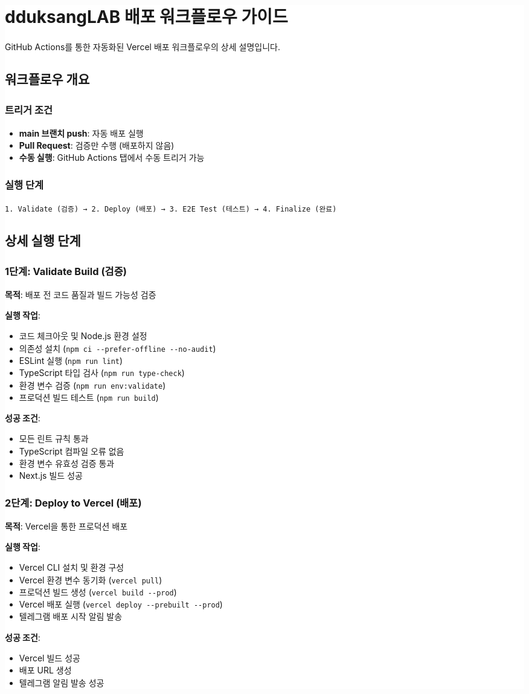 # dduksangLAB 배포 워크플로우 가이드

GitHub Actions를 통한 자동화된 Vercel 배포 워크플로우의 상세 설명입니다.

## 워크플로우 개요

### 트리거 조건
- **main 브랜치 push**: 자동 배포 실행
- **Pull Request**: 검증만 수행 (배포하지 않음)
- **수동 실행**: GitHub Actions 탭에서 수동 트리거 가능

### 실행 단계
```
1. Validate (검증) → 2. Deploy (배포) → 3. E2E Test (테스트) → 4. Finalize (완료)
```

## 상세 실행 단계

### 1단계: Validate Build (검증)
**목적**: 배포 전 코드 품질과 빌드 가능성 검증

**실행 작업**:
- 코드 체크아웃 및 Node.js 환경 설정
- 의존성 설치 (`npm ci --prefer-offline --no-audit`)
- ESLint 실행 (`npm run lint`)  
- TypeScript 타입 검사 (`npm run type-check`)
- 환경 변수 검증 (`npm run env:validate`)
- 프로덕션 빌드 테스트 (`npm run build`)

**성공 조건**:
- 모든 린트 규칙 통과
- TypeScript 컴파일 오류 없음
- 환경 변수 유효성 검증 통과
- Next.js 빌드 성공

### 2단계: Deploy to Vercel (배포)
**목적**: Vercel을 통한 프로덕션 배포

**실행 작업**:
- Vercel CLI 설치 및 환경 구성
- Vercel 환경 변수 동기화 (`vercel pull`)
- 프로덕션 빌드 생성 (`vercel build --prod`)
- Vercel 배포 실행 (`vercel deploy --prebuilt --prod`)
- 텔레그램 배포 시작 알림 발송

**성공 조건**:
- Vercel 빌드 성공
- 배포 URL 생성
- 텔레그램 알림 발송 성공
